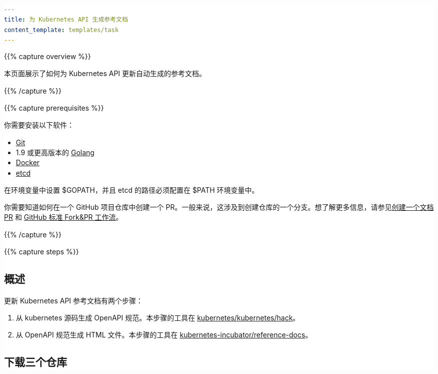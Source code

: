 ```yaml
---
title: 为 Kubernetes API 生成参考文档
content_template: templates/task
---
```




{{% capture overview %}}



本页面展示了如何为 Kubernetes API 更新自动生成的参考文档。

{{% /capture %}}


{{% capture prerequisites %}}



你需要安装以下软件：



* [Git](https://git-scm.com/book/en/v2/Getting-Started-Installing-Git)
* 1.9 或更高版本的 [Golang](https://golang.org/doc/install)
* [Docker](https://docs.docker.com/engine/installation/)
* [etcd](https://github.com/coreos/etcd/)



在环境变量中设置 $GOPATH，并且 etcd 的路径必须配置在 $PATH 环境变量中。



你需要知道如何在一个 GitHub 项目仓库中创建一个 PR。一般来说，这涉及到创建仓库的一个分支。想了解更多信息，请参见[创建一个文档 PR](/docs/home/contribute/create-pull-request/) 和 [GitHub 标准 Fork&PR 工作流](https://gist.github.com/Chaser324/ce0505fbed06b947d962)。

{{% /capture %}}


{{% capture steps %}}



## 概述



更新 Kubernetes API 参考文档有两个步骤：



1. 从 kubernetes 源码生成 OpenAPI 规范。本步骤的工具在 [kubernetes/kubernetes/hack](https://github.com/kubernetes/kubernetes/tree/master/hack)。



1. 从 OpenAPI 规范生成 HTML 文件。本步骤的工具在 [kubernetes-incubator/reference-docs](https://github.com/kubernetes-incubator/reference-docs)。



## 下载三个仓库
